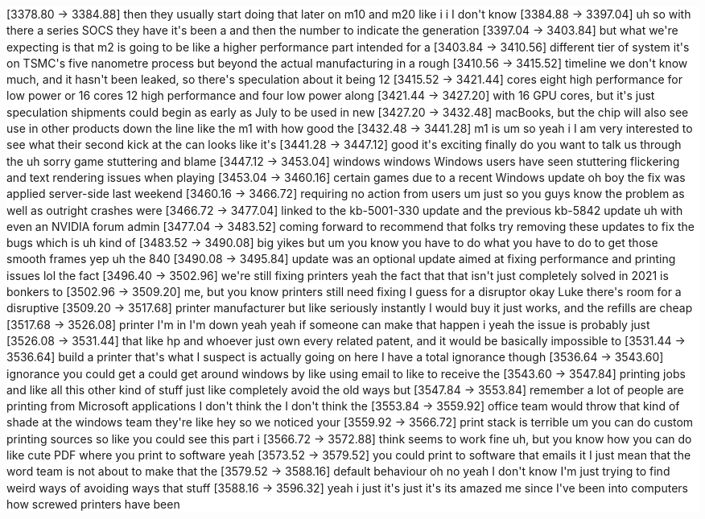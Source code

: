 [3378.80 → 3384.88] then they usually start doing that later on m10 and m20 like i i I don't know
[3384.88 → 3397.04] uh so with there a series SOCS they have it's been a and then the number to indicate the generation
[3397.04 → 3403.84] but what we're expecting is that m2 is going to be like a higher performance part intended for a
[3403.84 → 3410.56] different tier of system it's on TSMC's five nanometre process but beyond the actual manufacturing in a rough
[3410.56 → 3415.52] timeline we don't know much, and it hasn't been leaked, so there's speculation about it being 12
[3415.52 → 3421.44] cores eight high performance for low power or 16 cores 12 high performance and four low power along
[3421.44 → 3427.20] with 16 GPU cores, but it's just speculation shipments could begin as early as July to be used in new
[3427.20 → 3432.48] macBooks, but the chip will also see use in other products down the line like the m1 with how good the
[3432.48 → 3441.28] m1 is um so yeah i I am very interested to see what their second kick at the can looks like it's
[3441.28 → 3447.12] good it's exciting finally do you want to talk us through the uh sorry game stuttering and blame
[3447.12 → 3453.04] windows windows Windows users have seen stuttering flickering and text rendering issues when playing
[3453.04 → 3460.16] certain games due to a recent Windows update oh boy the fix was applied server-side last weekend
[3460.16 → 3466.72] requiring no action from users um just so you guys know the problem as well as outright crashes were
[3466.72 → 3477.04] linked to the kb-5001-330 update and the previous kb-5842 update uh with even an NVIDIA forum admin
[3477.04 → 3483.52] coming forward to recommend that folks try removing these updates to fix the bugs which is uh kind of
[3483.52 → 3490.08] big yikes but um you know you have to do what you have to do to get those smooth frames yep uh the 840
[3490.08 → 3495.84] update was an optional update aimed at fixing performance and printing issues lol the fact
[3496.40 → 3502.96] we're still fixing printers yeah the fact that that isn't just completely solved in 2021 is bonkers to
[3502.96 → 3509.20] me, but you know printers still need fixing I guess for a disruptor okay Luke there's room for a disruptive
[3509.20 → 3517.68] printer manufacturer but like seriously instantly I would buy it just works, and the refills are cheap
[3517.68 → 3526.08] printer I'm in I'm down yeah yeah if someone can make that happen i yeah the issue is probably just
[3526.08 → 3531.44] that like hp and whoever just own every related patent, and it would be basically impossible to
[3531.44 → 3536.64] build a printer that's what I suspect is actually going on here I have a total ignorance though
[3536.64 → 3543.60] ignorance you could get a could get around windows by like using email to like to receive the
[3543.60 → 3547.84] printing jobs and like all this other kind of stuff just like completely avoid the old ways but
[3547.84 → 3553.84] remember a lot of people are printing from Microsoft applications I don't think the I don't think the
[3553.84 → 3559.92] office team would throw that kind of shade at the windows team they're like hey so we noticed your
[3559.92 → 3566.72] print stack is terrible um you can do custom printing sources so like you could see this part i
[3566.72 → 3572.88] think seems to work fine uh, but you know how you can do like cute PDF where you print to software yeah
[3573.52 → 3579.52] you could print to software that emails it I just mean that the word team is not about to make that the
[3579.52 → 3588.16] default behaviour oh no yeah I don't know I'm just trying to find weird ways of avoiding ways that stuff
[3588.16 → 3596.32] yeah i just it's just it's its amazed me since I've been into computers how screwed printers have been